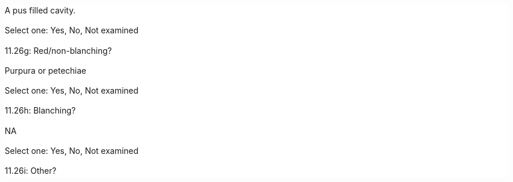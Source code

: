<td style="text-align:left;">

A pus filled cavity.

</td>

<td style="text-align:left;">

Select one: Yes, No, Not examined

</td>

</tr>

<tr>

<td style="text-align:left;">

11.26g: Red/non-blanching?

</td>

<td style="text-align:left;">

Purpura or petechiae

</td>

<td style="text-align:left;">

Select one: Yes, No, Not examined

</td>

</tr>

<tr>

<td style="text-align:left;">

11.26h: Blanching?

</td>

<td style="text-align:left;">

NA

</td>

<td style="text-align:left;">

Select one: Yes, No, Not examined

</td>

</tr>

<tr>

<td style="text-align:left;">

11.26i: Other?

</td>
